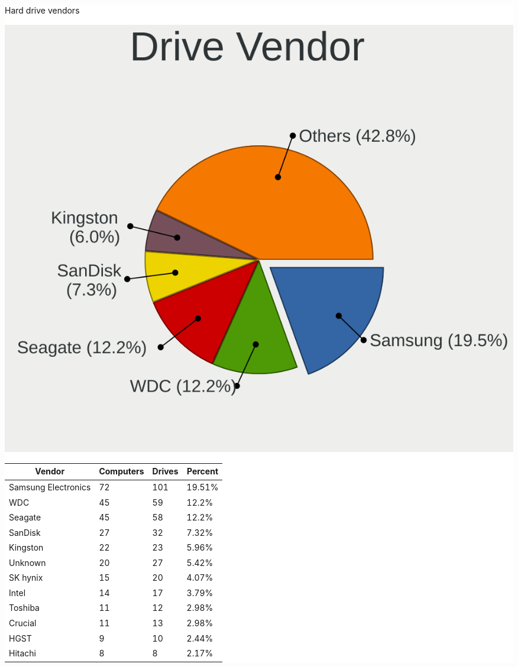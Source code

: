 Hard drive vendors

![Drive Vendor](./images/pie_chart/drive_vendor.svg)


| Vendor                       | Computers | Drives | Percent |
|------------------------------|-----------|--------|---------|
| Samsung Electronics          | 72        | 101    | 19.51%  |
| WDC                          | 45        | 59     | 12.2%   |
| Seagate                      | 45        | 58     | 12.2%   |
| SanDisk                      | 27        | 32     | 7.32%   |
| Kingston                     | 22        | 23     | 5.96%   |
| Unknown                      | 20        | 27     | 5.42%   |
| SK hynix                     | 15        | 20     | 4.07%   |
| Intel                        | 14        | 17     | 3.79%   |
| Toshiba                      | 11        | 12     | 2.98%   |
| Crucial                      | 11        | 13     | 2.98%   |
| HGST                         | 9         | 10     | 2.44%   |
| Hitachi                      | 8         | 8      | 2.17%   |